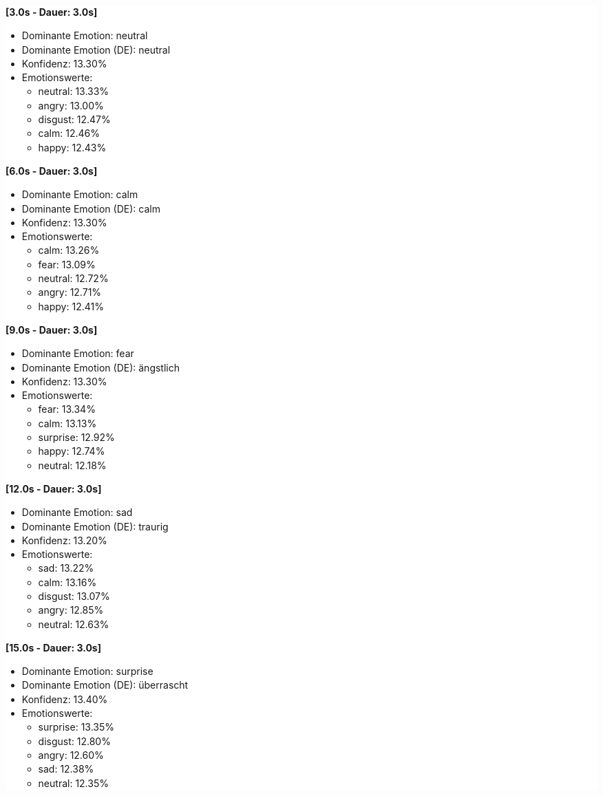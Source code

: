 **[3.0s - Dauer: 3.0s]**
  - Dominante Emotion: neutral
  - Dominante Emotion (DE): neutral
  - Konfidenz: 13.30%
  - Emotionswerte:
    - neutral: 13.33%
    - angry: 13.00%
    - disgust: 12.47%
    - calm: 12.46%
    - happy: 12.43%

**[6.0s - Dauer: 3.0s]**
  - Dominante Emotion: calm
  - Dominante Emotion (DE): calm
  - Konfidenz: 13.30%
  - Emotionswerte:
    - calm: 13.26%
    - fear: 13.09%
    - neutral: 12.72%
    - angry: 12.71%
    - happy: 12.41%

**[9.0s - Dauer: 3.0s]**
  - Dominante Emotion: fear
  - Dominante Emotion (DE): ängstlich
  - Konfidenz: 13.30%
  - Emotionswerte:
    - fear: 13.34%
    - calm: 13.13%
    - surprise: 12.92%
    - happy: 12.74%
    - neutral: 12.18%

**[12.0s - Dauer: 3.0s]**
  - Dominante Emotion: sad
  - Dominante Emotion (DE): traurig
  - Konfidenz: 13.20%
  - Emotionswerte:
    - sad: 13.22%
    - calm: 13.16%
    - disgust: 13.07%
    - angry: 12.85%
    - neutral: 12.63%

**[15.0s - Dauer: 3.0s]**
  - Dominante Emotion: surprise
  - Dominante Emotion (DE): überrascht
  - Konfidenz: 13.40%
  - Emotionswerte:
    - surprise: 13.35%
    - disgust: 12.80%
    - angry: 12.60%
    - sad: 12.38%
    - neutral: 12.35%
